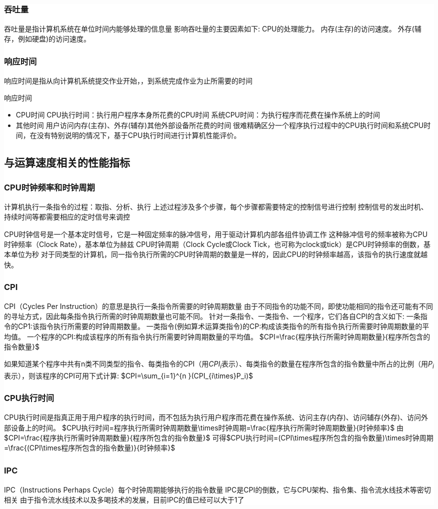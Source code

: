 ### 吞吐量
吞吐量是指计算机系统在单位时间内能够处理的信息量
影响吞吐量的主要因素如下:
	CPU的处理能力。
	内存(主存)的访问速度。
	外存(辅存，例如硬盘)的访问速度。
### 响应时间
响应时间是指从向计算机系统提交作业开始，，到系统完成作业为止所需要的时间

响应时间
- CPU时间
	CPU执行时间：执行用户程序本身所花费的CPU时间
	系统CPU时间：为执行程序而花费在操作系统上的时间
- 其他时间
	用户访问内存(主存)、外存(辅存)其他外部设备所花费的时间
很难精确区分一个程序执行过程中的CPU执行时间和系统CPU时间，在没有特别说明的情况下，基于CPU执行时间进行计算机性能评价。
## 与运算速度相关的性能指标

### CPU时钟频率和时钟周期
计算机执行一条指令的过程：取指、分析、执行
上述过程涉及多个步骤，每个步骤都需要特定的控制信号进行控制
控制信号的发出时机、持续时间等都需要相应的定时信号来调控

CPU时钟信号是一个基本定时信号，它是一种固定频率的脉冲信号，用于驱动计算机内部各组件协调工作
这种脉冲信号的频率被称为CPU时钟频率（Clock Rate），基本单位为赫兹
CPU时钟周期（Clock Cycle或Clock Tick，也可称为clock或tick）是CPU时钟频率的倒数，基本单位为秒
对于同类型的计算机，同一指令执行所需的CPU时钟周期的数量是一样的，因此CPU的时钟频率越高，该指令的执行速度就越快。

### CPI
CPI（Cycles Per Instruction）的意思是执行一条指令所需要的时钟周期数量
由于不同指令的功能不同，即使功能相同的指令还可能有不同的寻址方式，因此每条指令执行所需的时钟周期数量也可能不同。
针对一条指令、一类指令、一个程序，它们各自CPI的含义如下:
一条指令的CP1:该指令执行所需要的时钟周期数量。
一类指令(例如算术运算类指令)的CP:构成该类指令的所有指令执行所需要时钟周期数量的平均值。
一个程序的CPI:构成该程序的所有指令执行所需要时钟周期数量的平均值。
$CPI=\frac{程序执行所需时钟周期数量}{程序所包含的指令数量}$

如果知道某个程序中共有n类不同类型的指令、每类指令的CPI（用$CPI_i$表示）、每类指令的数量在程序所包含的指令数量中所占的比例（用$P_i$表示），则该程序的CPI可用下式计算:
$CPI=\sum_{i=1}^{n }(CPI_{i\times}P_i)$

### CPU执行时间
CPU执行时间是指真正用于用户程序的执行时间，而不包括为执行用户程序而花费在操作系统、访问主存(内存)、访问辅存(外存)、访问外部设备上的时间。
$CPU执行时间=程序执行所需时钟周期数量\times时钟周期=\frac{程序执行所需时钟周期数量}{时钟频率}$
由$CPI=\frac{程序执行所需时钟周期数量}{程序所包含的指令数量}$
可得$CPU执行时间=(CPI\times程序所包含的指令数量)\times时钟周期=\frac{(CPI\times程序所包含的指令数量)}{时钟频率}$

### IPC
IPC（Instructions Perhaps Cycle）每个时钟周期能够执行的指令数量
IPC是CPI的倒数，它与CPU架构、指令集、指令流水线技术等密切相关
由于指令流水线技术以及多喝技术的发展，目前IPC的值已经可以大于1了
